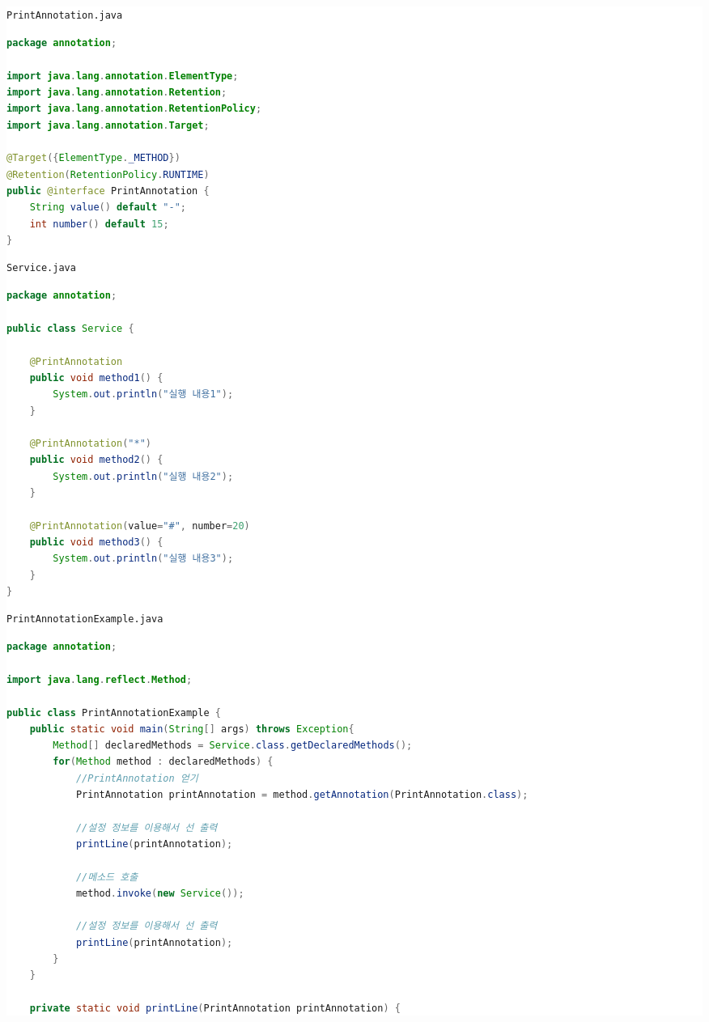 `PrintAnnotation.java`
```java
package annotation;

import java.lang.annotation.ElementType;
import java.lang.annotation.Retention;
import java.lang.annotation.RetentionPolicy;
import java.lang.annotation.Target;

@Target({ElementType._METHOD})
@Retention(RetentionPolicy.RUNTIME)
public @interface PrintAnnotation {
	String value() default "-";
	int number() default 15;
}
```

`Service.java`
```java
package annotation;

public class Service {

	@PrintAnnotation
	public void method1() {
		System.out.println("실행 내용1");
	}

	@PrintAnnotation("*")
	public void method2() {
		System.out.println("실행 내용2");
	}
	
	@PrintAnnotation(value="#", number=20)
	public void method3() {
		System.out.println("실행 내용3");
	}
}
```

`PrintAnnotationExample.java`
```java
package annotation;

import java.lang.reflect.Method;

public class PrintAnnotationExample {
	public static void main(String[] args) throws Exception{
		Method[] declaredMethods = Service.class.getDeclaredMethods();
		for(Method method : declaredMethods) {
			//PrintAnnotation 얻기
			PrintAnnotation printAnnotation = method.getAnnotation(PrintAnnotation.class);
			
			//설정 정보를 이용해서 선 출력
			printLine(printAnnotation);
			
			//메소드 호출
			method.invoke(new Service());
			
			//설정 정보를 이용해서 선 출력 
			printLine(printAnnotation);
		}
	}

	private static void printLine(PrintAnnotation printAnnotation) {
```